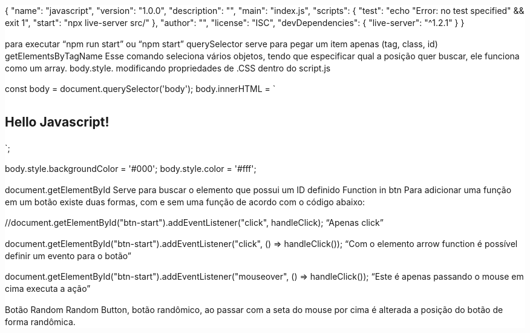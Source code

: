 
{
  "name": "javascript",
  "version": "1.0.0",
  "description": "",
  "main": "index.js",
  "scripts": {
    "test": "echo \"Error: no test specified\" && exit 1",
    "start": "npx live-server src/"
  },
  "author": "",
  "license": "ISC",
  "devDependencies": {
    "live-server": "^1.2.1"
  }
}

para executar “npm run start” ou “npm start”
querySelector
serve para pegar um item apenas (tag, class, id)
getElementsByTagName
Esse comando seleciona vários objetos, tendo que especificar qual a posição quer buscar, ele funciona como um array. 
body.style.
modificando propriedades de .CSS dentro do script.js


const body = document.querySelector('body');
body.innerHTML = `
## Hello Javascript!
`;

body.style.backgroundColor = '#000';
body.style.color = '#fff';


document.getElementById
Serve para buscar o elemento que possui um ID definido
Function in btn
Para adicionar uma função em um botão existe duas formas, com e sem uma função de acordo com o código abaixo:

//document.getElementById("btn-start").addEventListener("click", handleClick); “Apenas click”

document.getElementById("btn-start").addEventListener("click", () => handleClick()); “Com o elemento arrow function é possível definir um evento para o botão”

document.getElementById("btn-start").addEventListener("mouseover", () => handleClick()); “Este é apenas passando o mouse em cima executa a ação”






Botão Random
Random Button, botão randômico, ao passar com a seta do mouse por cima é alterada a posição do botão de forma randômica.
